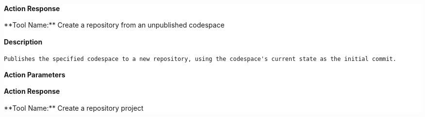 <ParamField path="squash_merge_commit_message" type="string">
</ParamField>

<ParamField path="squash_merge_commit_title" type="string">
</ParamField>

<ParamField path="team_id" type="integer">
</ParamField>


**Action Response**

<ParamField path="data" type="object" required={true}>
</ParamField>

<ParamField path="error" type="string">
</ParamField>

<ParamField path="successful" type="boolean" required={true}>
</ParamField>

</Accordion>

<Accordion title="GITHUB_CREATE_A_REPOSITORY_FROM_AN_UNPUBLISHED_CODESPACE">
**Tool Name:** Create a repository from an unpublished codespace

**Description**

```text wordWrap
Publishes the specified codespace to a new repository, using the codespace's current state as the initial commit.
```


**Action Parameters**

<ParamField path="codespace_name" type="string" required={true}>
</ParamField>

<ParamField path="name" type="string">
</ParamField>

<ParamField path="private" type="boolean">
</ParamField>


**Action Response**

<ParamField path="data" type="object" required={true}>
</ParamField>

<ParamField path="error" type="string">
</ParamField>

<ParamField path="successful" type="boolean" required={true}>
</ParamField>

</Accordion>

<Accordion title="GITHUB_CREATE_A_REPOSITORY_PROJECT">
**Tool Name:** Create a repository project
